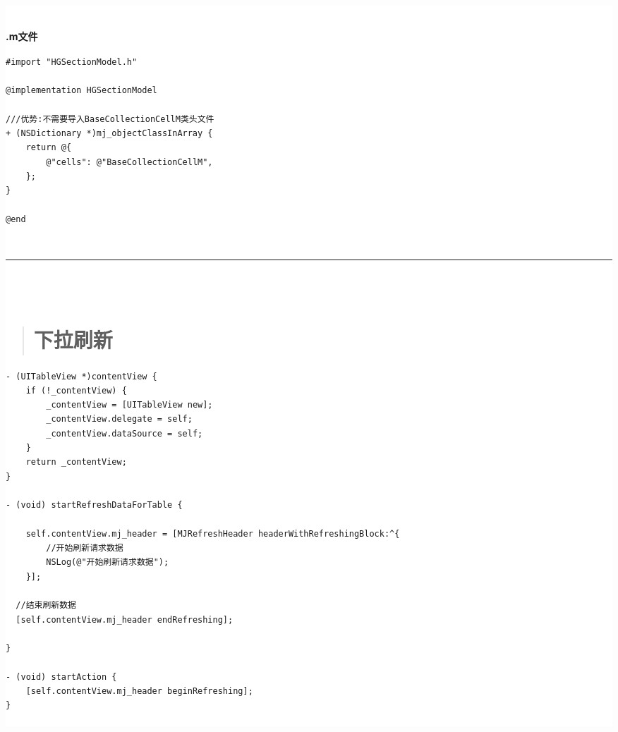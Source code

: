 <br/>

**.m文件**

```
#import "HGSectionModel.h"

@implementation HGSectionModel

///优势:不需要导入BaseCollectionCellM类头文件
+ (NSDictionary *)mj_objectClassInArray {
    return @{
        @"cells": @"BaseCollectionCellM",
    };
}

@end

```



<br/>

***

<br/><br/>

> <h1 id='下拉刷新'>下拉刷新</h1>

```
- (UITableView *)contentView {
    if (!_contentView) {
        _contentView = [UITableView new];
        _contentView.delegate = self;
        _contentView.dataSource = self;
    }
    return _contentView;
}

- (void) startRefreshDataForTable {

    self.contentView.mj_header = [MJRefreshHeader headerWithRefreshingBlock:^{
        //开始刷新请求数据
        NSLog(@"开始刷新请求数据");
    }];
    
  //结束刷新数据
  [self.contentView.mj_header endRefreshing];

}

- (void) startAction {
    [self.contentView.mj_header beginRefreshing];
}


```
